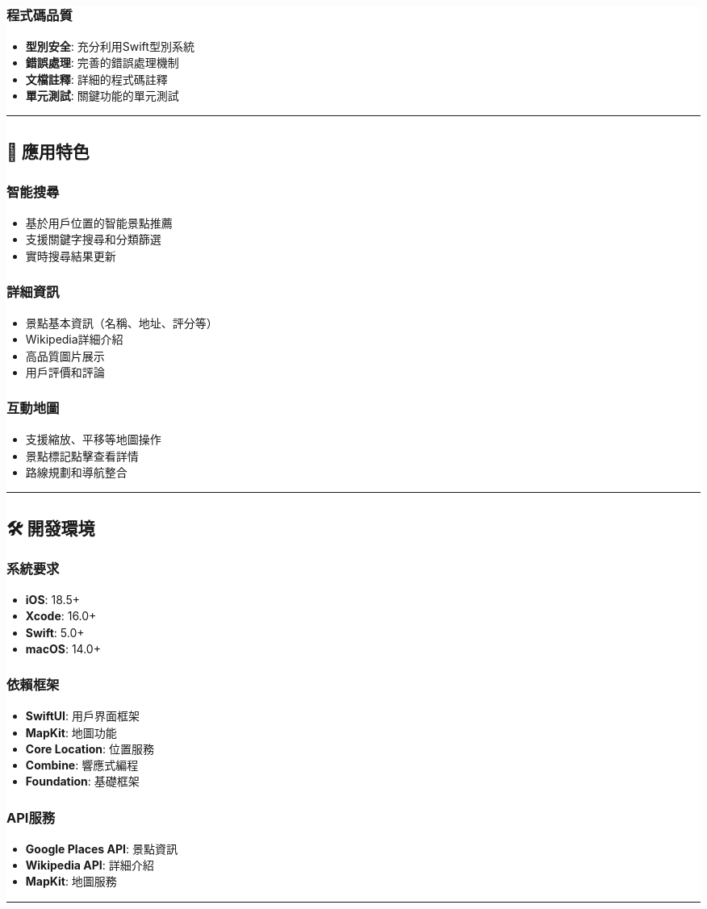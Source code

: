 ### 程式碼品質
- **型別安全**: 充分利用Swift型別系統
- **錯誤處理**: 完善的錯誤處理機制
- **文檔註釋**: 詳細的程式碼註釋
- **單元測試**: 關鍵功能的單元測試

---

## 📱 應用特色

### 智能搜尋
- 基於用戶位置的智能景點推薦
- 支援關鍵字搜尋和分類篩選
- 實時搜尋結果更新

### 詳細資訊
- 景點基本資訊（名稱、地址、評分等）
- Wikipedia詳細介紹
- 高品質圖片展示
- 用戶評價和評論

### 互動地圖
- 支援縮放、平移等地圖操作
- 景點標記點擊查看詳情
- 路線規劃和導航整合

---

## 🛠️ 開發環境

### 系統要求
- **iOS**: 18.5+
- **Xcode**: 16.0+
- **Swift**: 5.0+
- **macOS**: 14.0+

### 依賴框架
- **SwiftUI**: 用戶界面框架
- **MapKit**: 地圖功能
- **Core Location**: 位置服務
- **Combine**: 響應式編程
- **Foundation**: 基礎框架

### API服務
- **Google Places API**: 景點資訊
- **Wikipedia API**: 詳細介紹
- **MapKit**: 地圖服務

---